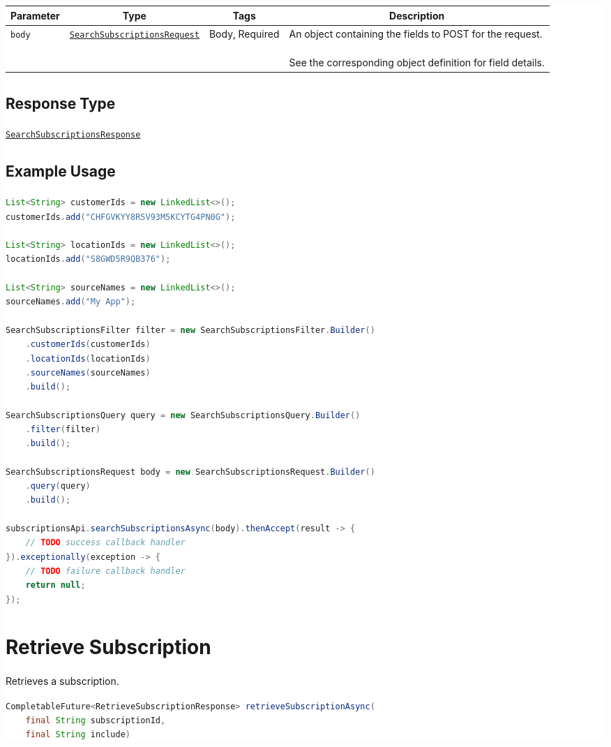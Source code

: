 | Parameter | Type | Tags | Description |
|  --- | --- | --- | --- |
| `body` | [`SearchSubscriptionsRequest`](../../doc/models/search-subscriptions-request.md) | Body, Required | An object containing the fields to POST for the request.<br><br>See the corresponding object definition for field details. |

## Response Type

[`SearchSubscriptionsResponse`](../../doc/models/search-subscriptions-response.md)

## Example Usage

```java
List<String> customerIds = new LinkedList<>();
customerIds.add("CHFGVKYY8RSV93M5KCYTG4PN0G");

List<String> locationIds = new LinkedList<>();
locationIds.add("S8GWD5R9QB376");

List<String> sourceNames = new LinkedList<>();
sourceNames.add("My App");

SearchSubscriptionsFilter filter = new SearchSubscriptionsFilter.Builder()
    .customerIds(customerIds)
    .locationIds(locationIds)
    .sourceNames(sourceNames)
    .build();

SearchSubscriptionsQuery query = new SearchSubscriptionsQuery.Builder()
    .filter(filter)
    .build();

SearchSubscriptionsRequest body = new SearchSubscriptionsRequest.Builder()
    .query(query)
    .build();

subscriptionsApi.searchSubscriptionsAsync(body).thenAccept(result -> {
    // TODO success callback handler
}).exceptionally(exception -> {
    // TODO failure callback handler
    return null;
});
```


# Retrieve Subscription

Retrieves a subscription.

```java
CompletableFuture<RetrieveSubscriptionResponse> retrieveSubscriptionAsync(
    final String subscriptionId,
    final String include)
```
